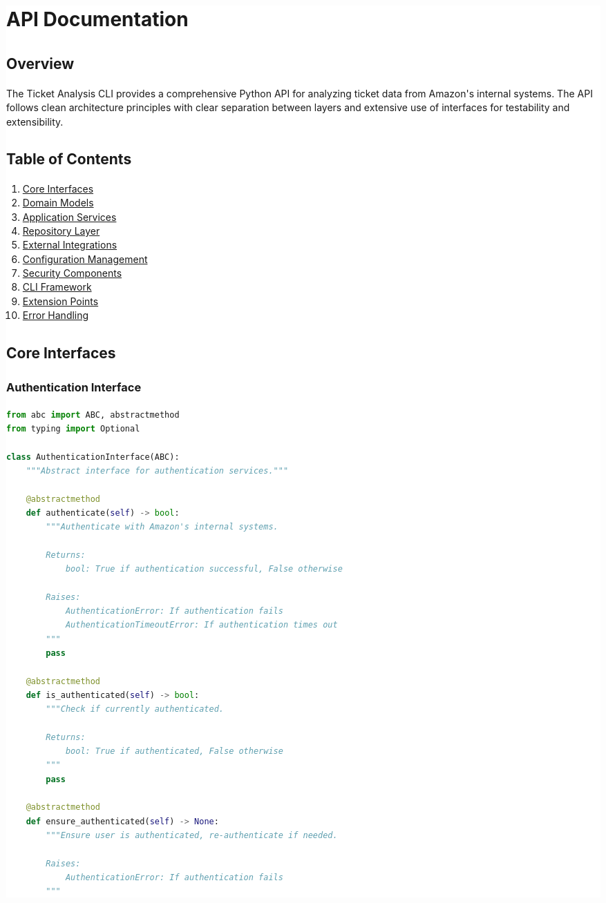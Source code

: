 # API Documentation

## Overview

The Ticket Analysis CLI provides a comprehensive Python API for analyzing ticket data from Amazon's internal systems. The API follows clean architecture principles with clear separation between layers and extensive use of interfaces for testability and extensibility.

## Table of Contents

1. [Core Interfaces](#core-interfaces)
2. [Domain Models](#domain-models)
3. [Application Services](#application-services)
4. [Repository Layer](#repository-layer)
5. [External Integrations](#external-integrations)
6. [Configuration Management](#configuration-management)
7. [Security Components](#security-components)
8. [CLI Framework](#cli-framework)
9. [Extension Points](#extension-points)
10. [Error Handling](#error-handling)

## Core Interfaces

### Authentication Interface

```python
from abc import ABC, abstractmethod
from typing import Optional

class AuthenticationInterface(ABC):
    """Abstract interface for authentication services."""
    
    @abstractmethod
    def authenticate(self) -> bool:
        """Authenticate with Amazon's internal systems.
        
        Returns:
            bool: True if authentication successful, False otherwise
            
        Raises:
            AuthenticationError: If authentication fails
            AuthenticationTimeoutError: If authentication times out
        """
        pass
    
    @abstractmethod
    def is_authenticated(self) -> bool:
        """Check if currently authenticated.
        
        Returns:
            bool: True if authenticated, False otherwise
        """
        pass
    
    @abstractmethod
    def ensure_authenticated(self) -> None:
        """Ensure user is authenticated, re-authenticate if needed.
        
        Raises:
            AuthenticationError: If authentication fails
        """
```